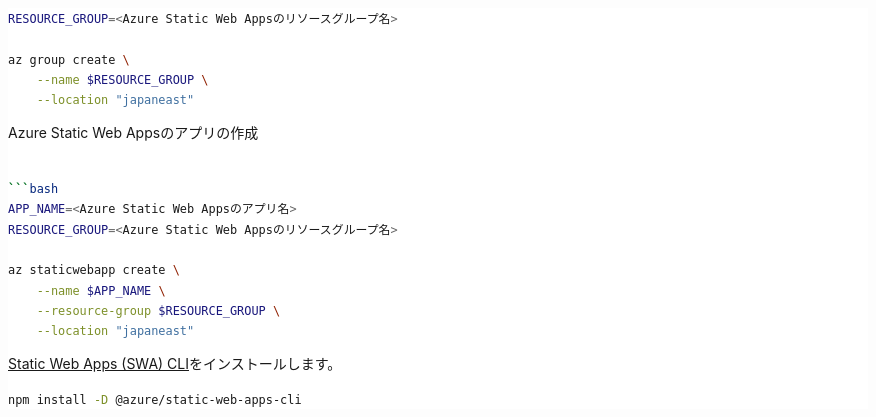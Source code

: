 ```bash
RESOURCE_GROUP=<Azure Static Web Appsのリソースグループ名>

az group create \
    --name $RESOURCE_GROUP \
    --location "japaneast"
```

Azure Static Web Appsのアプリの作成
```bash

```bash
APP_NAME=<Azure Static Web Appsのアプリ名>
RESOURCE_GROUP=<Azure Static Web Appsのリソースグループ名>

az staticwebapp create \
    --name $APP_NAME \
    --resource-group $RESOURCE_GROUP \
    --location "japaneast"
```

[Static Web Apps (SWA) CLI](https://azure.github.io/static-web-apps-cli/docs/intro)をインストールします。

```bash
npm install -D @azure/static-web-apps-cli
```

